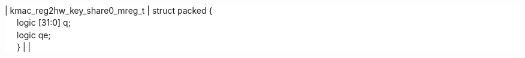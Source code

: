 | kmac_reg2hw_key_share0_mreg_t        | struct packed {<br><span style="padding-left:20px">     logic [31:0] q;<br><span style="padding-left:20px">     logic        qe;<br><span style="padding-left:20px">   }                                                                                                                                                                                                                                                                                                                                                                                                                                                                                                                                                                                                                                                                                                                                                                                                                                                                                                                                                                                                                                                                                                                                                                                                                                                                                                                                                                                                                                                                                                                                                                                                                                                                                                                                                                                                                                                                                                                                                                                                                                                                                                                                                                                                                                                                                                                                                                                                                                                                                                                                                                                                                                                                                                                                                                                                                                                                                                                                                                                                                                                                                                                                                                                                                                                                                |                                                                                   |
